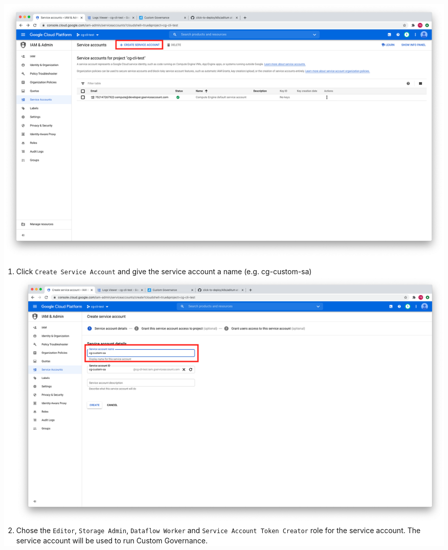 ![Service Account 1](./images/service-account-1.png)
1. Click `Create Service Account` and give the service account a name (e.g. cg-custom-sa)
![Service Account 2](./images/service-account-2.png)
1. Chose the `Editor`, `Storage Admin`, `Dataflow Worker` and `Service Account Token Creator` role for the service account. The service account will be used to run Custom Governance.